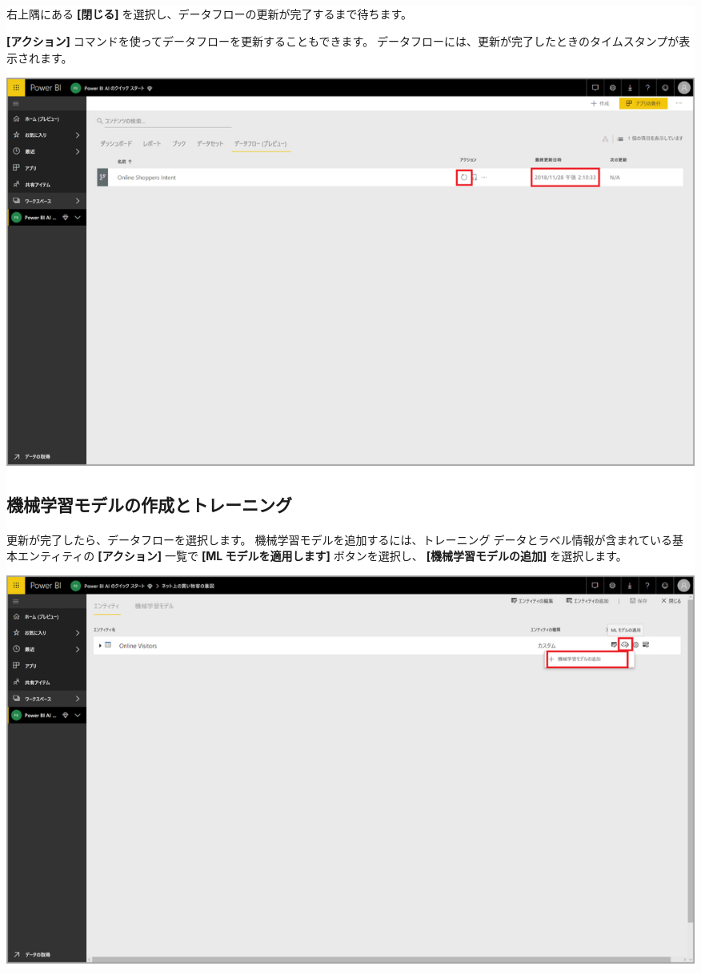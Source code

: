 右上隅にある **[閉じる]** を選択し、データフローの更新が完了するまで待ちます。

**[アクション]** コマンドを使ってデータフローを更新することもできます。 データフローには、更新が完了したときのタイムスタンプが表示されます。

![更新のタイムスタンプ](media/service-tutorial-build-machine-learning-model/tutorial-build-machine-learning-model-11.png)

## <a name="create-and-train-a-machine-learning-model"></a>機械学習モデルの作成とトレーニング

更新が完了したら、データフローを選択します。 機械学習モデルを追加するには、トレーニング データとラベル情報が含まれている基本エンティティの **[アクション]** 一覧で **[ML モデルを適用します]** ボタンを選択し、 **[機械学習モデルの追加]** を選択します。

![機械学習モデルの追加](media/service-tutorial-build-machine-learning-model/tutorial-build-machine-learning-model-12.png)
